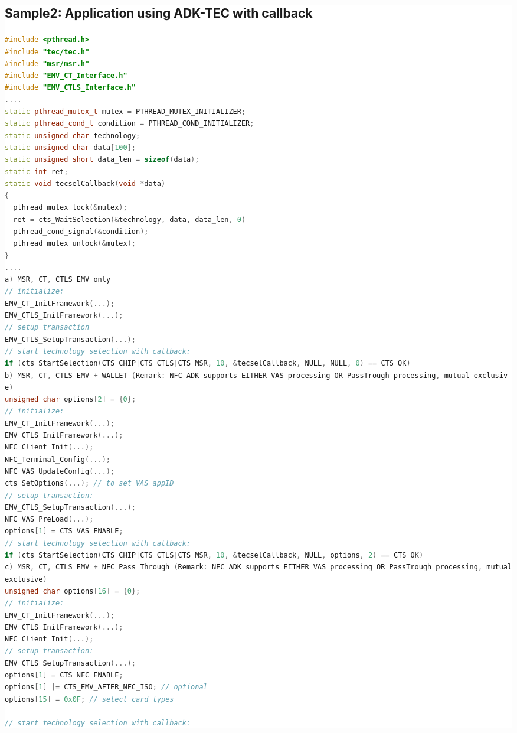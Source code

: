 ## Sample2: Application using ADK-TEC with callback <a href="#sec_tec_sample2" id="sec_tec_sample2"></a>

``` cpp
#include <pthread.h>
#include "tec/tec.h"
#include "msr/msr.h"
#include "EMV_CT_Interface.h"
#include "EMV_CTLS_Interface.h"
....
static pthread_mutex_t mutex = PTHREAD_MUTEX_INITIALIZER;
static pthread_cond_t condition = PTHREAD_COND_INITIALIZER;
static unsigned char technology;
static unsigned char data[100];
static unsigned short data_len = sizeof(data);
static int ret;
static void tecselCallback(void *data)
{
  pthread_mutex_lock(&mutex);
  ret = cts_WaitSelection(&technology, data, data_len, 0)
  pthread_cond_signal(&condition);
  pthread_mutex_unlock(&mutex);
}
....
a) MSR, CT, CTLS EMV only
// initialize:
EMV_CT_InitFramework(...);
EMV_CTLS_InitFramework(...);
// setup transaction
EMV_CTLS_SetupTransaction(...);
// start technology selection with callback:
if (cts_StartSelection(CTS_CHIP|CTS_CTLS|CTS_MSR, 10, &tecselCallback, NULL, NULL, 0) == CTS_OK)
b) MSR, CT, CTLS EMV + WALLET (Remark: NFC ADK supports EITHER VAS processing OR PassTrough processing, mutual exclusive)
unsigned char options[2] = {0};
// initialize:
EMV_CT_InitFramework(...);
EMV_CTLS_InitFramework(...);
NFC_Client_Init(...);
NFC_Terminal_Config(...);
NFC_VAS_UpdateConfig(...);
cts_SetOptions(...); // to set VAS appID
// setup transaction:
EMV_CTLS_SetupTransaction(...);
NFC_VAS_PreLoad(...);
options[1] = CTS_VAS_ENABLE;
// start technology selection with callback:
if (cts_StartSelection(CTS_CHIP|CTS_CTLS|CTS_MSR, 10, &tecselCallback, NULL, options, 2) == CTS_OK)
c) MSR, CT, CTLS EMV + NFC Pass Through (Remark: NFC ADK supports EITHER VAS processing OR PassTrough processing, mutual exclusive)
unsigned char options[16] = {0};
// initialize:
EMV_CT_InitFramework(...);
EMV_CTLS_InitFramework(...);
NFC_Client_Init(...);
// setup transaction:
EMV_CTLS_SetupTransaction(...);
options[1] = CTS_NFC_ENABLE;
options[1] |= CTS_EMV_AFTER_NFC_ISO; // optional
options[15] = 0x0F; // select card types
  
// start technology selection with callback:
```